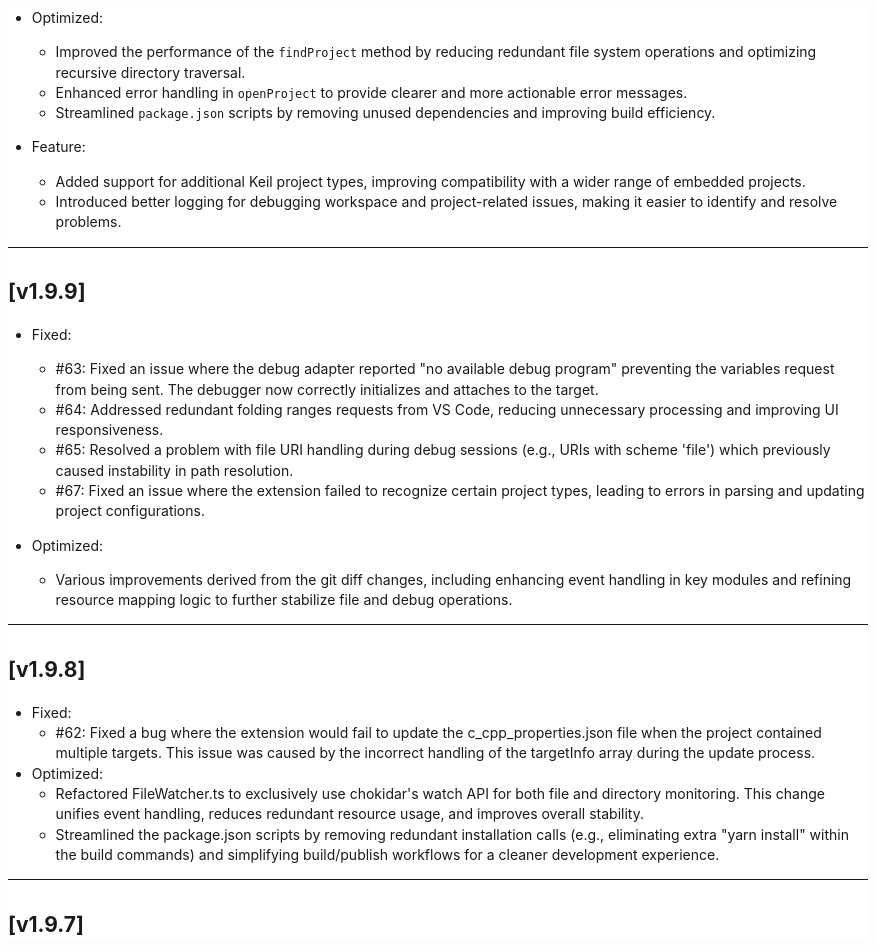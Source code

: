 - Optimized:

  - Improved the performance of the `findProject` method by reducing redundant file system operations and optimizing recursive directory traversal.
  - Enhanced error handling in `openProject` to provide clearer and more actionable error messages.
  - Streamlined `package.json` scripts by removing unused dependencies and improving build efficiency.

- Feature:
  - Added support for additional Keil project types, improving compatibility with a wider range of embedded projects.
  - Introduced better logging for debugging workspace and project-related issues, making it easier to identify and resolve problems.

---

## [v1.9.9]

- Fixed:

  - #63: Fixed an issue where the debug adapter reported "no available debug program" preventing the variables request from being sent. The debugger now correctly initializes and attaches to the target.
  - #64: Addressed redundant folding ranges requests from VS Code, reducing unnecessary processing and improving UI responsiveness.
  - #65: Resolved a problem with file URI handling during debug sessions (e.g., URIs with scheme 'file') which previously caused instability in path resolution.
  - #67: Fixed an issue where the extension failed to recognize certain project types, leading to errors in parsing and updating project configurations.

- Optimized:
  - Various improvements derived from the git diff changes, including enhancing event handling in key modules and refining resource mapping logic to further stabilize file and debug operations.

---

## [v1.9.8]

- Fixed:
  - #62: Fixed a bug where the extension would fail to update the c_cpp_properties.json file when the project contained multiple targets. This issue was caused by the incorrect handling of the targetInfo array during the update process.
- Optimized:
  - Refactored FileWatcher.ts to exclusively use chokidar's watch API for both file and directory monitoring. This change unifies event handling, reduces redundant resource usage, and improves overall stability.
  - Streamlined the package.json scripts by removing redundant installation calls (e.g., eliminating extra "yarn install" within the build commands) and simplifying build/publish workflows for a cleaner development experience.

---

## [v1.9.7]
